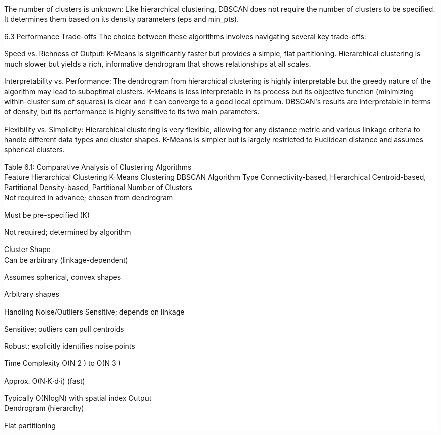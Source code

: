 The number of clusters is unknown: Like hierarchical clustering, DBSCAN does not require the number of clusters to be specified. It determines them based on its density parameters (eps and min_pts).

6.3 Performance Trade-offs
The choice between these algorithms involves navigating several key trade-offs:

Speed vs. Richness of Output: K-Means is significantly faster but provides a simple, flat partitioning. Hierarchical clustering is much slower but yields a rich, informative dendrogram that shows relationships at all scales.

Interpretability vs. Performance: The dendrogram from hierarchical clustering is highly interpretable but the greedy nature of the algorithm may lead to suboptimal clusters. K-Means is less interpretable in its process but its objective function (minimizing within-cluster sum of squares) is clear and it can converge to a good local optimum. DBSCAN's results are interpretable in terms of density, but its performance is highly sensitive to its two main parameters.

Flexibility vs. Simplicity: Hierarchical clustering is very flexible, allowing for any distance metric and various linkage criteria to handle different data types and cluster shapes. K-Means is simpler but is largely restricted to Euclidean distance and assumes spherical clusters.

Table 6.1: Comparative Analysis of Clustering Algorithms			
Feature	Hierarchical Clustering	K-Means Clustering	DBSCAN
Algorithm Type	Connectivity-based, Hierarchical	Centroid-based, Partitional	Density-based, Partitional
Number of Clusters	
Not required in advance; chosen from dendrogram 

Must be pre-specified (K) 

Not required; determined by algorithm 

Cluster Shape	
Can be arbitrary (linkage-dependent) 

Assumes spherical, convex shapes 

Arbitrary shapes 

Handling Noise/Outliers	
Sensitive; depends on linkage 

Sensitive; outliers can pull centroids 

Robust; explicitly identifies noise points 

Time Complexity	
O(N 
2
 ) to O(N 
3
 ) 

Approx. O(N⋅K⋅d⋅i) (fast) 

Typically O(NlogN) with spatial index
Output	
Dendrogram (hierarchy) 

Flat partitioning 
